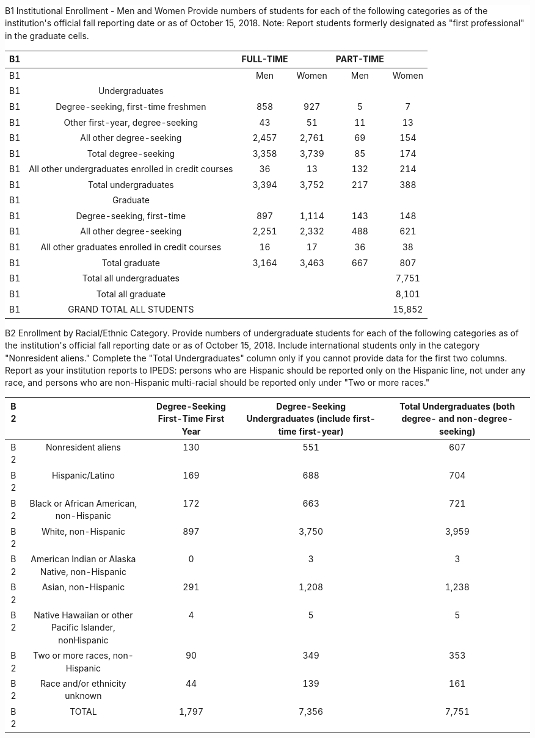 B1 Institutional Enrollment - Men and Women Provide numbers of students for each of the following categories as of the institution's official fall reporting date or as of October 15, 2018. Note: Report students formerly designated as "first professional" in the graduate cells.

| B1 |  | FULL-TIME |  | PART-TIME |  |
| :--: | :--: | :--: | :--: | :--: | :--: |
| B1 |  | Men | Women | Men | Women |
| B1 | Undergraduates |  |  |  |  |
| B1 | Degree-seeking, first-time freshmen | 858 | 927 | 5 | 7 |
| B1 | Other first-year, degree-seeking | 43 | 51 | 11 | 13 |
| B1 | All other degree-seeking | 2,457 | 2,761 | 69 | 154 |
| B1 | Total degree-seeking | 3,358 | 3,739 | 85 | 174 |
| B1 | All other undergraduates enrolled in credit courses | 36 | 13 | 132 | 214 |
| B1 | Total undergraduates | 3,394 | 3,752 | 217 | 388 |
| B1 | Graduate |  |  |  |  |
| B1 | Degree-seeking, first-time | 897 | 1,114 | 143 | 148 |
| B1 | All other degree-seeking | 2,251 | 2,332 | 488 | 621 |
| B1 | All other graduates enrolled in credit courses | 16 | 17 | 36 | 38 |
| B1 | Total graduate | 3,164 | 3,463 | 667 | 807 |
| B1 | Total all undergraduates |  |  |  | 7,751 |
| B1 | Total all graduate |  |  |  | 8,101 |
| B1 | GRAND TOTAL ALL STUDENTS |  |  |  | 15,852 |

B2 Enrollment by Racial/Ethnic Category. Provide numbers of undergraduate students for each of the following categories as of the institution's official fall reporting date or as of October 15, 2018. Include international students only in the category "Nonresident aliens." Complete the "Total Undergraduates" column only if you cannot provide data for the first two columns. Report as your institution reports to IPEDS: persons who are Hispanic should be reported only on the Hispanic line, not under any race, and persons who are non-Hispanic multi-racial should be reported only under "Two or more races."

| B2 |  | Degree-Seeking First-Time First Year | Degree-Seeking Undergraduates (include first-time first-year) | Total Undergraduates (both degree- and non-degree-seeking) |
| :--: | :--: | :--: | :--: | :--: |
| B2 | Nonresident aliens | 130 | 551 | 607 |
| B2 | Hispanic/Latino | 169 | 688 | 704 |
| B2 | Black or African American, non-Hispanic | 172 | 663 | 721 |
| B2 | White, non-Hispanic | 897 | 3,750 | 3,959 |
| B2 | American Indian or Alaska Native, non-Hispanic | 0 | 3 | 3 |
| B2 | Asian, non-Hispanic | 291 | 1,208 | 1,238 |
| B2 | Native Hawaiian or other Pacific Islander, nonHispanic | 4 | 5 | 5 |
| B2 | Two or more races, non-Hispanic | 90 | 349 | 353 |
| B2 | Race and/or ethnicity unknown | 44 | 139 | 161 |
| B2 | TOTAL | 1,797 | 7,356 | 7,751 |
